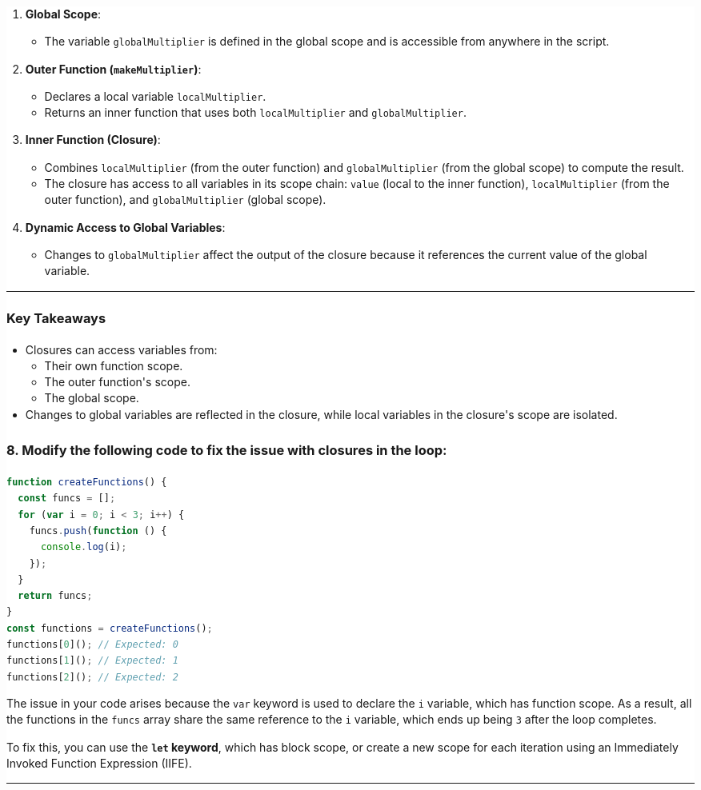 1. **Global Scope**:

   - The variable `globalMultiplier` is defined in the global scope and is accessible from anywhere in the script.

2. **Outer Function (`makeMultiplier`)**:

   - Declares a local variable `localMultiplier`.
   - Returns an inner function that uses both `localMultiplier` and `globalMultiplier`.

3. **Inner Function (Closure)**:

   - Combines `localMultiplier` (from the outer function) and `globalMultiplier` (from the global scope) to compute the result.
   - The closure has access to all variables in its scope chain: `value` (local to the inner function), `localMultiplier` (from the outer function), and `globalMultiplier` (global scope).

4. **Dynamic Access to Global Variables**:
   - Changes to `globalMultiplier` affect the output of the closure because it references the current value of the global variable.

---

### **Key Takeaways**

- Closures can access variables from:
  - Their own function scope.
  - The outer function's scope.
  - The global scope.
- Changes to global variables are reflected in the closure, while local variables in the closure's scope are isolated.

### 8. Modify the following code to fix the issue with closures in the loop:

```javascript
function createFunctions() {
  const funcs = [];
  for (var i = 0; i < 3; i++) {
    funcs.push(function () {
      console.log(i);
    });
  }
  return funcs;
}
const functions = createFunctions();
functions[0](); // Expected: 0
functions[1](); // Expected: 1
functions[2](); // Expected: 2
```

The issue in your code arises because the `var` keyword is used to declare the `i` variable, which has function scope. As a result, all the functions in the `funcs` array share the same reference to the `i` variable, which ends up being `3` after the loop completes.

To fix this, you can use the **`let` keyword**, which has block scope, or create a new scope for each iteration using an Immediately Invoked Function Expression (IIFE).

---